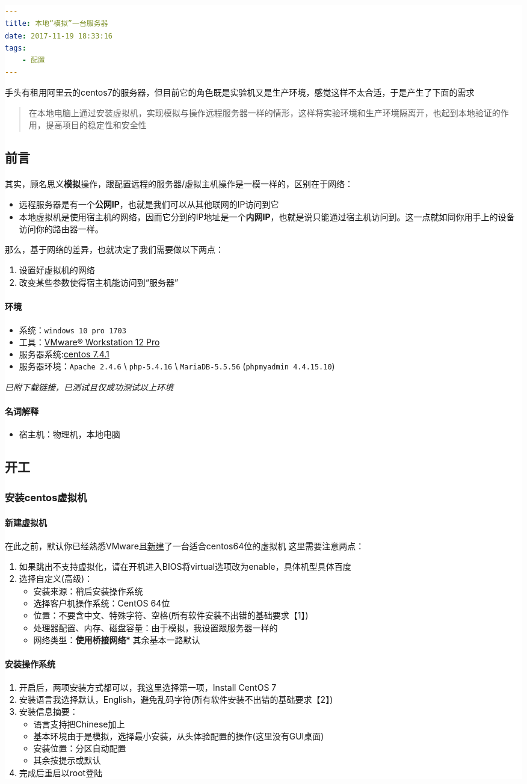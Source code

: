 ```yaml
---
title: 本地“模拟”一台服务器
date: 2017-11-19 18:33:16
tags:
	- 配置
---
```

手头有租用阿里云的centos7的服务器，但目前它的角色既是实验机又是生产环境，感觉这样不太合适，于是产生了下面的需求

>在本地电脑上通过安装虚拟机，实现模拟与操作远程服务器一样的情形，这样将实验环境和生产环境隔离开，也起到本地验证的作用，提高项目的稳定性和安全性

## 前言

其实，顾名思义**模拟**操作，跟配置远程的服务器/虚拟主机操作是一模一样的，区别在于网络：
+ 远程服务器是有一个**公网IP**，也就是我们可以从其他联网的IP访问到它
+ 本地虚拟机是使用宿主机的网络，因而它分到的IP地址是一个**内网IP**，也就是说只能通过宿主机访问到。这一点就如同你用手上的设备访问你的路由器一样。

那么，基于网络的差异，也就决定了我们需要做以下两点：
1. 设置好虚拟机的网络
2. 改变某些参数使得宿主机能访问到“服务器”

#### 环境
+ 系统：`windows 10 pro 1703`
+ 工具：[VMware® Workstation 12 Pro](http://sw.bos.baidu.com/sw-search-sp/software/ca7ad8c6d3103/VMware-workstation-full-14.0.0.24051.exe)
+ 服务器系统:[centos 7.4.1](http://mirrors.aliyun.com/centos/7/isos/x86_64/CentOS-7-x86_64-DVD-1708.iso)
+ 服务器环境：`Apache 2.4.6` \ `php-5.4.16` \ `MariaDB-5.5.56` (`phpmyadmin 4.4.15.10`)

*已附下载链接，已测试且仅成功测试以上环境*
#### 名词解释
+ 宿主机：物理机，本地电脑

## 开工

### 安装centos虚拟机

#### 新建虚拟机
在此之前，默认你已经熟悉VMware且[新建](https://www.cnblogs.com/fzng/p/7228284.html?utm_source=itdadao&utm_medium=referral)了一台适合centos64位的虚拟机
这里需要注意两点：
1. 如果跳出不支持虚拟化，请在开机进入BIOS将virtual选项改为enable，具体机型具体百度
2. 选择自定义(高级)：
	+ 安装来源：稍后安装操作系统
	+ 选择客户机操作系统：CentOS 64位
	+ 位置：不要含中文、特殊字符、空格(所有软件安装不出错的基础要求【1】)
	+ 处理器配置、内存、磁盘容量：由于模拟，我设置跟服务器一样的
	+ 网络类型：**使用桥接网络***
	其余基本一路默认

#### 安装操作系统
1. 开启后，两项安装方式都可以，我这里选择第一项，Install CentOS 7
2. 安装语言我选择默认，English，避免乱码字符(所有软件安装不出错的基础要求【2】)
3. 安装信息摘要：
	+ 语言支持把Chinese加上
	+ 基本环境由于是模拟，选择最小安装，从头体验配置的操作(这里没有GUI桌面)
    + 安装位置：分区自动配置
    + 其余按提示或默认
4. 完成后重启以root登陆
